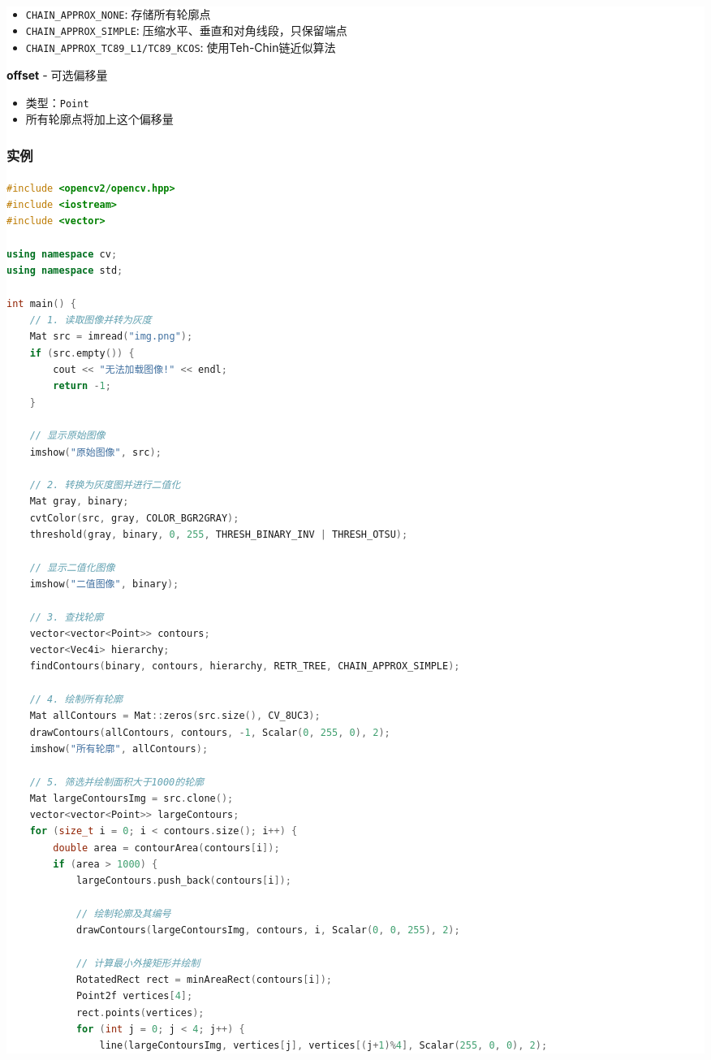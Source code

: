 - `CHAIN_APPROX_NONE`: 存储所有轮廓点
- `CHAIN_APPROX_SIMPLE`: 压缩水平、垂直和对角线段，只保留端点
- `CHAIN_APPROX_TC89_L1/TC89_KCOS`: 使用Teh-Chin链近似算法

**offset** - 可选偏移量

- 类型：`Point`
- 所有轮廓点将加上这个偏移量

### 实例

```c++
#include <opencv2/opencv.hpp>
#include <iostream>
#include <vector>

using namespace cv;
using namespace std;

int main() {
    // 1. 读取图像并转为灰度
    Mat src = imread("img.png");
    if (src.empty()) {
        cout << "无法加载图像!" << endl;
        return -1;
    }

    // 显示原始图像
    imshow("原始图像", src);

    // 2. 转换为灰度图并进行二值化
    Mat gray, binary;
    cvtColor(src, gray, COLOR_BGR2GRAY);
    threshold(gray, binary, 0, 255, THRESH_BINARY_INV | THRESH_OTSU);

    // 显示二值化图像
    imshow("二值图像", binary);

    // 3. 查找轮廓
    vector<vector<Point>> contours;
    vector<Vec4i> hierarchy;
    findContours(binary, contours, hierarchy, RETR_TREE, CHAIN_APPROX_SIMPLE);

    // 4. 绘制所有轮廓
    Mat allContours = Mat::zeros(src.size(), CV_8UC3);
    drawContours(allContours, contours, -1, Scalar(0, 255, 0), 2);
    imshow("所有轮廓", allContours);

    // 5. 筛选并绘制面积大于1000的轮廓
    Mat largeContoursImg = src.clone();
    vector<vector<Point>> largeContours;
    for (size_t i = 0; i < contours.size(); i++) {
        double area = contourArea(contours[i]);
        if (area > 1000) {
            largeContours.push_back(contours[i]);

            // 绘制轮廓及其编号
            drawContours(largeContoursImg, contours, i, Scalar(0, 0, 255), 2);

            // 计算最小外接矩形并绘制
            RotatedRect rect = minAreaRect(contours[i]);
            Point2f vertices[4];
            rect.points(vertices);
            for (int j = 0; j < 4; j++) {
                line(largeContoursImg, vertices[j], vertices[(j+1)%4], Scalar(255, 0, 0), 2);
```